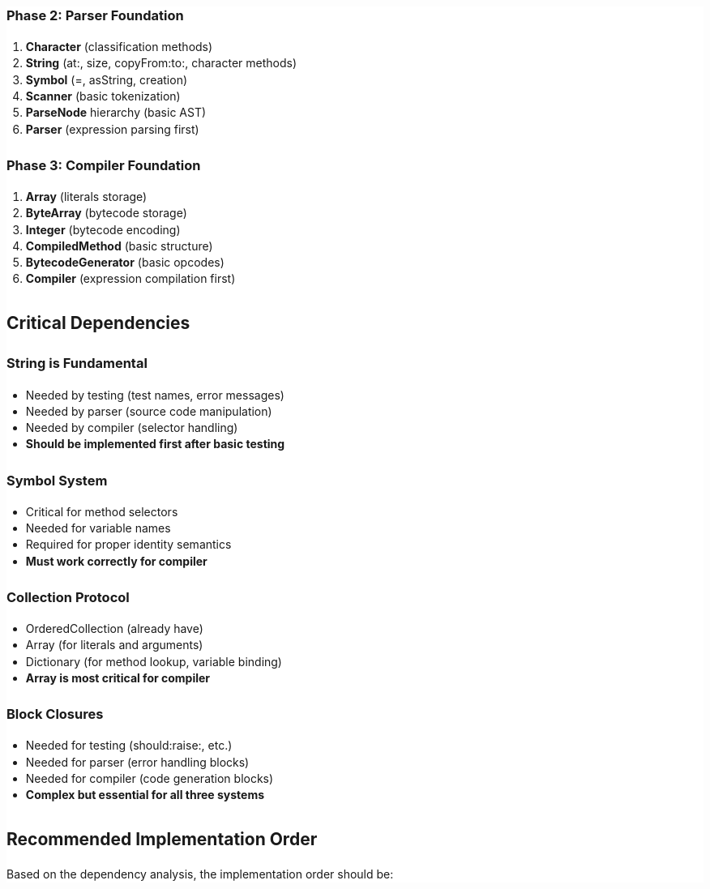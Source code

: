 ### Phase 2: Parser Foundation

1. **Character** (classification methods)
2. **String** (at:, size, copyFrom:to:, character methods)
3. **Symbol** (=, asString, creation)
4. **Scanner** (basic tokenization)
5. **ParseNode** hierarchy (basic AST)
6. **Parser** (expression parsing first)

### Phase 3: Compiler Foundation

1. **Array** (literals storage)
2. **ByteArray** (bytecode storage)
3. **Integer** (bytecode encoding)
4. **CompiledMethod** (basic structure)
5. **BytecodeGenerator** (basic opcodes)
6. **Compiler** (expression compilation first)

## Critical Dependencies

### String is Fundamental

- Needed by testing (test names, error messages)
- Needed by parser (source code manipulation)
- Needed by compiler (selector handling)
- **Should be implemented first after basic testing**

### Symbol System

- Critical for method selectors
- Needed for variable names
- Required for proper identity semantics
- **Must work correctly for compiler**

### Collection Protocol

- OrderedCollection (already have)
- Array (for literals and arguments)
- Dictionary (for method lookup, variable binding)
- **Array is most critical for compiler**

### Block Closures

- Needed for testing (should:raise:, etc.)
- Needed for parser (error handling blocks)
- Needed for compiler (code generation blocks)
- **Complex but essential for all three systems**

## Recommended Implementation Order

Based on the dependency analysis, the implementation order should be:
